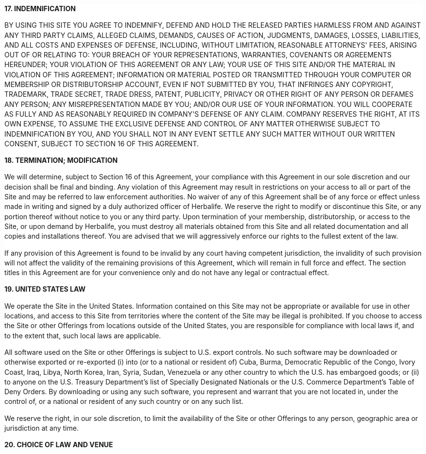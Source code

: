 **17\. INDEMNIFICATION**

BY USING THIS SITE YOU AGREE TO INDEMNIFY, DEFEND AND HOLD THE RELEASED PARTIES HARMLESS FROM AND AGAINST ANY THIRD PARTY CLAIMS, ALLEGED CLAIMS, DEMANDS, CAUSES OF ACTION, JUDGMENTS, DAMAGES, LOSSES, LIABILITIES, AND ALL COSTS AND EXPENSES OF DEFENSE, INCLUDING, WITHOUT LIMITATION, REASONABLE ATTORNEYS' FEES, ARISING OUT OF OR RELATING TO: YOUR BREACH OF YOUR REPRESENTATIONS, WARRANTIES, COVENANTS OR AGREEMENTS HEREUNDER; YOUR VIOLATION OF THIS AGREEMENT OR ANY LAW; YOUR USE OF THIS SITE AND/OR THE MATERIAL IN VIOLATION OF THIS AGREEMENT; INFORMATION OR MATERIAL POSTED OR TRANSMITTED THROUGH YOUR COMPUTER OR MEMBERSHIP OR DISTRIBUTORSHIP ACCOUNT, EVEN IF NOT SUBMITTED BY YOU, THAT INFRINGES ANY COPYRIGHT, TRADEMARK, TRADE SECRET, TRADE DRESS, PATENT, PUBLICITY, PRIVACY OR OTHER RIGHT OF ANY PERSON OR DEFAMES ANY PERSON; ANY MISREPRESENTATION MADE BY YOU; AND/OR OUR USE OF YOUR INFORMATION. YOU WILL COOPERATE AS FULLY AND AS REASONABLY REQUIRED IN COMPANY'S DEFENSE OF ANY CLAIM. COMPANY RESERVES THE RIGHT, AT ITS OWN EXPENSE, TO ASSUME THE EXCLUSIVE DEFENSE AND CONTROL OF ANY MATTER OTHERWISE SUBJECT TO INDEMNIFICATION BY YOU, AND YOU SHALL NOT IN ANY EVENT SETTLE ANY SUCH MATTER WITHOUT OUR WRITTEN CONSENT, SUBJECT TO SECTION 16 OF THIS AGREEMENT.

**18\. TERMINATION; MODIFICATION**

We will determine, subject to Section 16 of this Agreement, your compliance with this Agreement in our sole discretion and our decision shall be final and binding. Any violation of this Agreement may result in restrictions on your access to all or part of the Site and may be referred to law enforcement authorities. No waiver of any of this Agreement shall be of any force or effect unless made in writing and signed by a duly authorized officer of Herbalife. We reserve the right to modify or discontinue this Site, or any portion thereof without notice to you or any third party. Upon termination of your membership, distributorship, or access to the Site, or upon demand by Herbalife, you must destroy all materials obtained from this Site and all related documentation and all copies and installations thereof. You are advised that we will aggressively enforce our rights to the fullest extent of the law.

If any provision of this Agreement is found to be invalid by any court having competent jurisdiction, the invalidity of such provision will not affect the validity of the remaining provisions of this Agreement, which will remain in full force and effect. The section titles in this Agreement are for your convenience only and do not have any legal or contractual effect.

**19\. UNITED STATES LAW**

We operate the Site in the United States. Information contained on this Site may not be appropriate or available for use in other locations, and access to this Site from territories where the content of the Site may be illegal is prohibited. If you choose to access the Site or other Offerings from locations outside of the United States, you are responsible for compliance with local laws if, and to the extent that, such local laws are applicable.

All software used on the Site or other Offerings is subject to U.S. export controls. No such software may be downloaded or otherwise exported or re-exported (i) into (or to a national or resident of) Cuba, Burma, Democratic Republic of the Congo, Ivory Coast, Iraq, Libya, North Korea, Iran, Syria, Sudan, Venezuela or any other country to which the U.S. has embargoed goods; or (ii) to anyone on the U.S. Treasury Department’s list of Specially Designated Nationals or the U.S. Commerce Department’s Table of Deny Orders. By downloading or using any such software, you represent and warrant that you are not located in, under the control of, or a national or resident of any such country or on any such list.

We reserve the right, in our sole discretion, to limit the availability of the Site or other Offerings to any person, geographic area or jurisdiction at any time.

**20\. CHOICE OF LAW AND VENUE**
